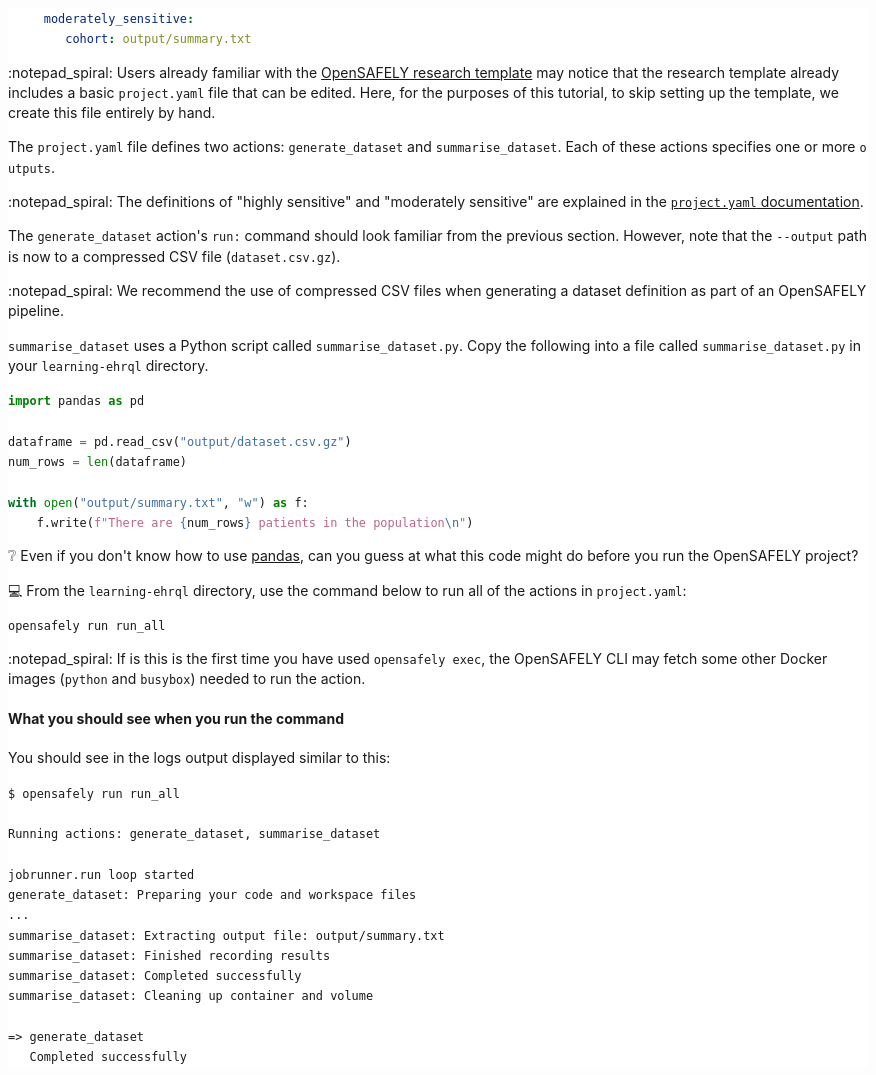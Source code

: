 ```yaml
     moderately_sensitive:
        cohort: output/summary.txt
```

:notepad_spiral: Users already familiar with the [OpenSAFELY research template](https://github.com/opensafely/research-template) may notice that the research template already includes a basic `project.yaml` file that can be edited.
Here, for the purposes of this tutorial,
to skip setting up the template,
we create this file entirely by hand.

The `project.yaml` file defines two actions: `generate_dataset` and `summarise_dataset`.
Each of these actions specifies one or more `outputs`.

:notepad_spiral: The definitions of "highly sensitive" and "moderately sensitive" are explained in the [`project.yaml` documentation](https://docs.opensafely.org/actions-pipelines/#projectyaml-format).

The `generate_dataset` action's `run:` command should look familiar from the previous section.
However, note that the `--output` path is now to a compressed CSV file (`dataset.csv.gz`).

:notepad_spiral: We recommend the use of compressed CSV files when generating a dataset definition as part of an OpenSAFELY pipeline.

`summarise_dataset` uses a Python script called `summarise_dataset.py`.
Copy the following into a file called `summarise_dataset.py` in your `learning-ehrql` directory.

```python
import pandas as pd

dataframe = pd.read_csv("output/dataset.csv.gz")
num_rows = len(dataframe)

with open("output/summary.txt", "w") as f:
    f.write(f"There are {num_rows} patients in the population\n")
```

:grey_question: Even if you don't know how to use [pandas](https://pandas.pydata.org/),
can you guess at what this code might do before you run the OpenSAFELY project?

:computer: From the `learning-ehrql` directory,
use the command below to run all of the actions
in `project.yaml`:

    opensafely run run_all

:notepad_spiral: If is this is the first time you have used `opensafely exec`,
the OpenSAFELY CLI may fetch some other Docker images (`python` and `busybox`) needed to run the action.

#### What you should see when you run the command

You should see in the logs output displayed similar to this:

```
$ opensafely run run_all

Running actions: generate_dataset, summarise_dataset

jobrunner.run loop started
generate_dataset: Preparing your code and workspace files
...
summarise_dataset: Extracting output file: output/summary.txt
summarise_dataset: Finished recording results
summarise_dataset: Completed successfully
summarise_dataset: Cleaning up container and volume

=> generate_dataset
   Completed successfully
```